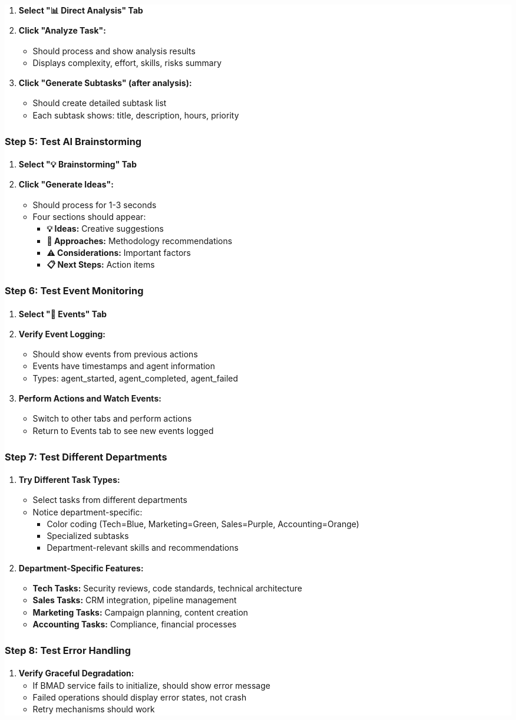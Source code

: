 1. **Select "📊 Direct Analysis" Tab**

2. **Click "Analyze Task":**
   - Should process and show analysis results
   - Displays complexity, effort, skills, risks summary

3. **Click "Generate Subtasks" (after analysis):**
   - Should create detailed subtask list
   - Each subtask shows: title, description, hours, priority

### **Step 5: Test AI Brainstorming**

1. **Select "💡 Brainstorming" Tab**

2. **Click "Generate Ideas":**
   - Should process for 1-3 seconds
   - Four sections should appear:
     - **💡 Ideas:** Creative suggestions
     - **🎯 Approaches:** Methodology recommendations
     - **⚠️ Considerations:** Important factors
     - **📋 Next Steps:** Action items

### **Step 6: Test Event Monitoring**

1. **Select "📡 Events" Tab**

2. **Verify Event Logging:**
   - Should show events from previous actions
   - Events have timestamps and agent information
   - Types: agent_started, agent_completed, agent_failed

3. **Perform Actions and Watch Events:**
   - Switch to other tabs and perform actions
   - Return to Events tab to see new events logged

### **Step 7: Test Different Departments**

1. **Try Different Task Types:**
   - Select tasks from different departments
   - Notice department-specific:
     - Color coding (Tech=Blue, Marketing=Green, Sales=Purple, Accounting=Orange)
     - Specialized subtasks
     - Department-relevant skills and recommendations

2. **Department-Specific Features:**
   - **Tech Tasks:** Security reviews, code standards, technical architecture
   - **Sales Tasks:** CRM integration, pipeline management
   - **Marketing Tasks:** Campaign planning, content creation
   - **Accounting Tasks:** Compliance, financial processes

### **Step 8: Test Error Handling**

1. **Verify Graceful Degradation:**
   - If BMAD service fails to initialize, should show error message
   - Failed operations should display error states, not crash
   - Retry mechanisms should work
